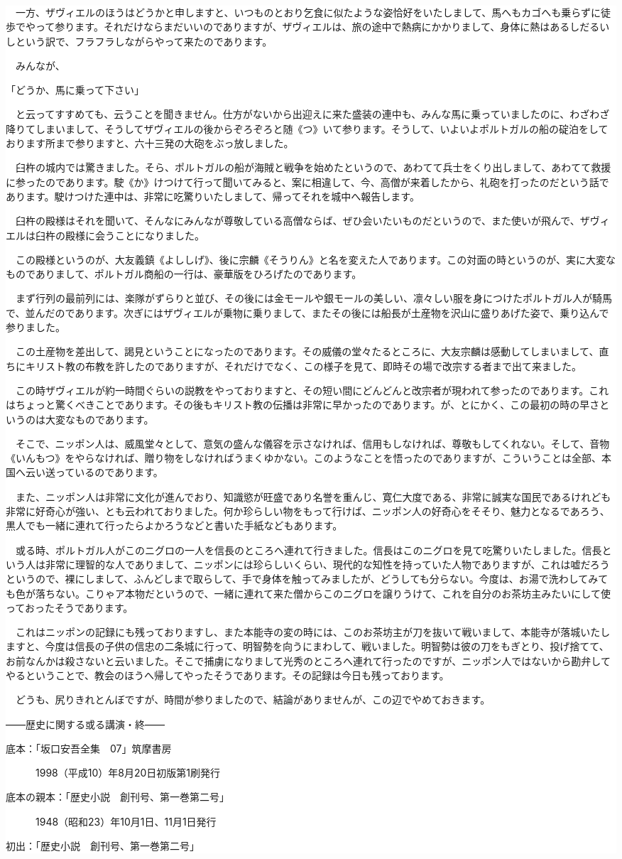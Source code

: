 　一方、ザヴィエルのほうはどうかと申しますと、いつものとおり乞食に似たような姿恰好をいたしまして、馬へもカゴへも乗らずに徒歩でやって参ります。それだけならまだいいのでありますが、ザヴィエルは、旅の途中で熱病にかかりまして、身体に熱はあるしだるいしという訳で、フラフラしながらやって来たのであります。

　みんなが、

「どうか、馬に乗って下さい」

　と云ってすすめても、云うことを聞きません。仕方がないから出迎えに来た盛装の連中も、みんな馬に乗っていましたのに、わざわざ降りてしまいまして、そうしてザヴィエルの後からぞろぞろと随《つ》いて参ります。そうして、いよいよポルトガルの船の碇泊をしております所まで参りますと、六十三発の大砲をぶっ放しました。

　臼杵の城内では驚きました。そら、ポルトガルの船が海賊と戦争を始めたというので、あわてて兵士をくり出しまして、あわてて救援に参ったのであります。駛《か》けつけて行って聞いてみると、案に相違して、今、高僧が来着したから、礼砲を打ったのだという話であります。駛けつけた連中は、非常に吃驚りいたしまして、帰ってそれを城中へ報告します。

　臼杵の殿様はそれを聞いて、そんなにみんなが尊敬している高僧ならば、ぜひ会いたいものだというので、また使いが飛んで、ザヴィエルは臼杵の殿様に会うことになりました。

　この殿様というのが、大友義鎮《よししげ》、後に宗麟《そうりん》と名を変えた人であります。この対面の時というのが、実に大変なものでありまして、ポルトガル商船の一行は、豪華版をひろげたのであります。

　まず行列の最前列には、楽隊がずらりと並び、その後には金モールや銀モールの美しい、凛々しい服を身につけたポルトガル人が騎馬で、並んだのであります。次ぎにはザヴィエルが乗物に乗りまして、またその後には船長が土産物を沢山に盛りあげた姿で、乗り込んで参りました。

　この土産物を差出して、謁見ということになったのであります。その威儀の堂々たるところに、大友宗麟は感動してしまいまして、直ちにキリスト教の布教を許したのでありますが、それだけでなく、この様子を見て、即時その場で改宗する者まで出て来ました。

　この時ザヴィエルが約一時間ぐらいの説教をやっておりますと、その短い間にどんどんと改宗者が現われて参ったのであります。これはちょっと驚くべきことであります。その後もキリスト教の伝播は非常に早かったのであります。が、とにかく、この最初の時の早さというのは大変なものであります。

　そこで、ニッポン人は、威風堂々として、意気の盛んな儀容を示さなければ、信用もしなければ、尊敬もしてくれない。そして、音物《いんもつ》をやらなければ、贈り物をしなければうまくゆかない。このようなことを悟ったのでありますが、こういうことは全部、本国へ云い送っているのであります。

　また、ニッポン人は非常に文化が進んでおり、知識慾が旺盛であり名誉を重んじ、寛仁大度である、非常に誠実な国民であるけれども非常に好奇心が強い、とも云われておりました。何か珍らしい物をもって行けば、ニッポン人の好奇心をそそり、魅力となるであろう、黒人でも一緒に連れて行ったらよかろうなどと書いた手紙などもあります。

　或る時、ポルトガル人がこのニグロの一人を信長のところへ連れて行きました。信長はこのニグロを見て吃驚りいたしました。信長という人は非常に理智的な人でありまして、ニッポンには珍らしいくらい、現代的な知性を持っていた人物でありますが、これは嘘だろうというので、裸にしまして、ふんどしまで取らして、手で身体を触ってみましたが、どうしても分らない。今度は、お湯で洗わしてみても色が落ちない。こりゃア本物だというので、一緒に連れて来た僧からこのニグロを譲りうけて、これを自分のお茶坊主みたいにして使っておったそうであります。

　これはニッポンの記録にも残っておりますし、また本能寺の変の時には、このお茶坊主が刀を抜いて戦いまして、本能寺が落城いたしますと、今度は信長の子供の信忠の二条城に行って、明智勢を向うにまわして、戦いました。明智勢は彼の刀をもぎとり、投げ捨てて、お前なんかは殺さないと云いました。そこで捕虜になりまして光秀のところへ連れて行ったのですが、ニッポン人ではないから勘弁してやるということで、教会のほうへ帰してやったそうであります。その記録は今日も残っております。

　どうも、尻りきれとんぼですが、時間が参りましたので、結論がありませんが、この辺でやめておきます。

――歴史に関する或る講演・終――













底本：「坂口安吾全集　07」筑摩書房


　　　1998（平成10）年8月20日初版第1刷発行

底本の親本：「歴史小説　創刊号、第一巻第二号」

　　　1948（昭和23）年10月1日、11月1日発行

初出：「歴史小説　創刊号、第一巻第二号」
